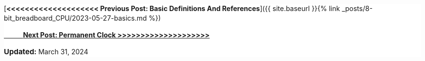 
[**<<<<<<<<<<<<<<<<<<<< Previous Post: Basic Definitions And References**]({{ site.baseurl }}{% link _posts/8-bit_breadboard_CPU/2023-05-27-basics.md %})


<a href="{{ site.baseurl }}{% link _posts/8-bit_breadboard_CPU/2023-05-27-permanent_clock.md %}"><span class="wide-space"></span><span     class="wide-space"></span>&nbsp;&nbsp;&nbsp;&nbsp;&nbsp;&nbsp;&nbsp;&nbsp;&nbsp;&nbsp;**Next Post: Permanent Clock     >>>>>>>>>>>>>>>>>>>>**</a>

<i class="fas fa-calendar-alt"></i> <span style="font-size: 15px; font-weight: bolder;">Updated:  </span><time>March 31, 2024</time>